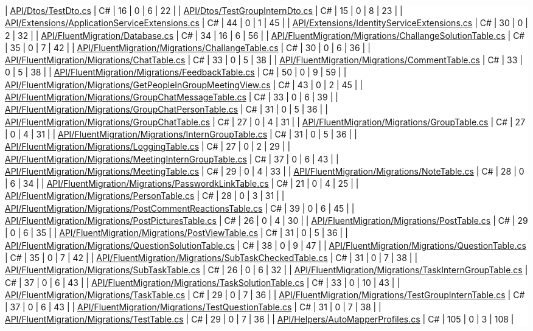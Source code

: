 | [API/Dtos/TestDto.cs](/API/Dtos/TestDto.cs) | C# | 16 | 0 | 6 | 22 |
| [API/Dtos/TestGroupInternDto.cs](/API/Dtos/TestGroupInternDto.cs) | C# | 15 | 0 | 8 | 23 |
| [API/Extensions/ApplicationServiceExtensions.cs](/API/Extensions/ApplicationServiceExtensions.cs) | C# | 44 | 0 | 1 | 45 |
| [API/Extensions/IdentityServiceExtensions.cs](/API/Extensions/IdentityServiceExtensions.cs) | C# | 30 | 0 | 2 | 32 |
| [API/FluentMigration/Database.cs](/API/FluentMigration/Database.cs) | C# | 34 | 16 | 6 | 56 |
| [API/FluentMigration/Migrations/ChallangeSolutionTable.cs](/API/FluentMigration/Migrations/ChallangeSolutionTable.cs) | C# | 35 | 0 | 7 | 42 |
| [API/FluentMigration/Migrations/ChallangeTable.cs](/API/FluentMigration/Migrations/ChallangeTable.cs) | C# | 30 | 0 | 6 | 36 |
| [API/FluentMigration/Migrations/ChatTable.cs](/API/FluentMigration/Migrations/ChatTable.cs) | C# | 33 | 0 | 5 | 38 |
| [API/FluentMigration/Migrations/CommentTable.cs](/API/FluentMigration/Migrations/CommentTable.cs) | C# | 33 | 0 | 5 | 38 |
| [API/FluentMigration/Migrations/FeedbackTable.cs](/API/FluentMigration/Migrations/FeedbackTable.cs) | C# | 50 | 0 | 9 | 59 |
| [API/FluentMigration/Migrations/GetPeopleInGroupMeetingView.cs](/API/FluentMigration/Migrations/GetPeopleInGroupMeetingView.cs) | C# | 43 | 0 | 2 | 45 |
| [API/FluentMigration/Migrations/GroupChatMessageTable.cs](/API/FluentMigration/Migrations/GroupChatMessageTable.cs) | C# | 33 | 0 | 6 | 39 |
| [API/FluentMigration/Migrations/GroupChatPersonTable.cs](/API/FluentMigration/Migrations/GroupChatPersonTable.cs) | C# | 31 | 0 | 5 | 36 |
| [API/FluentMigration/Migrations/GroupChatTable.cs](/API/FluentMigration/Migrations/GroupChatTable.cs) | C# | 27 | 0 | 4 | 31 |
| [API/FluentMigration/Migrations/GroupTable.cs](/API/FluentMigration/Migrations/GroupTable.cs) | C# | 27 | 0 | 4 | 31 |
| [API/FluentMigration/Migrations/InternGroupTable.cs](/API/FluentMigration/Migrations/InternGroupTable.cs) | C# | 31 | 0 | 5 | 36 |
| [API/FluentMigration/Migrations/LoggingTable.cs](/API/FluentMigration/Migrations/LoggingTable.cs) | C# | 27 | 0 | 2 | 29 |
| [API/FluentMigration/Migrations/MeetingInternGroupTable.cs](/API/FluentMigration/Migrations/MeetingInternGroupTable.cs) | C# | 37 | 0 | 6 | 43 |
| [API/FluentMigration/Migrations/MeetingTable.cs](/API/FluentMigration/Migrations/MeetingTable.cs) | C# | 29 | 0 | 4 | 33 |
| [API/FluentMigration/Migrations/NoteTable.cs](/API/FluentMigration/Migrations/NoteTable.cs) | C# | 28 | 0 | 6 | 34 |
| [API/FluentMigration/Migrations/PasswordkLinkTable.cs](/API/FluentMigration/Migrations/PasswordkLinkTable.cs) | C# | 21 | 0 | 4 | 25 |
| [API/FluentMigration/Migrations/PersonTable.cs](/API/FluentMigration/Migrations/PersonTable.cs) | C# | 28 | 0 | 3 | 31 |
| [API/FluentMigration/Migrations/PostCommentReactionsTable.cs](/API/FluentMigration/Migrations/PostCommentReactionsTable.cs) | C# | 39 | 0 | 6 | 45 |
| [API/FluentMigration/Migrations/PostPicturesTable.cs](/API/FluentMigration/Migrations/PostPicturesTable.cs) | C# | 26 | 0 | 4 | 30 |
| [API/FluentMigration/Migrations/PostTable.cs](/API/FluentMigration/Migrations/PostTable.cs) | C# | 29 | 0 | 6 | 35 |
| [API/FluentMigration/Migrations/PostViewTable.cs](/API/FluentMigration/Migrations/PostViewTable.cs) | C# | 31 | 0 | 5 | 36 |
| [API/FluentMigration/Migrations/QuestionSolutionTable.cs](/API/FluentMigration/Migrations/QuestionSolutionTable.cs) | C# | 38 | 0 | 9 | 47 |
| [API/FluentMigration/Migrations/QuestionTable.cs](/API/FluentMigration/Migrations/QuestionTable.cs) | C# | 35 | 0 | 7 | 42 |
| [API/FluentMigration/Migrations/SubTaskCheckedTable.cs](/API/FluentMigration/Migrations/SubTaskCheckedTable.cs) | C# | 31 | 0 | 7 | 38 |
| [API/FluentMigration/Migrations/SubTaskTable.cs](/API/FluentMigration/Migrations/SubTaskTable.cs) | C# | 26 | 0 | 6 | 32 |
| [API/FluentMigration/Migrations/TaskInternGroupTable.cs](/API/FluentMigration/Migrations/TaskInternGroupTable.cs) | C# | 37 | 0 | 6 | 43 |
| [API/FluentMigration/Migrations/TaskSolutionTable.cs](/API/FluentMigration/Migrations/TaskSolutionTable.cs) | C# | 33 | 0 | 10 | 43 |
| [API/FluentMigration/Migrations/TaskTable.cs](/API/FluentMigration/Migrations/TaskTable.cs) | C# | 29 | 0 | 7 | 36 |
| [API/FluentMigration/Migrations/TestGroupInternTable.cs](/API/FluentMigration/Migrations/TestGroupInternTable.cs) | C# | 37 | 0 | 6 | 43 |
| [API/FluentMigration/Migrations/TestQuestionTable.cs](/API/FluentMigration/Migrations/TestQuestionTable.cs) | C# | 31 | 0 | 7 | 38 |
| [API/FluentMigration/Migrations/TestTable.cs](/API/FluentMigration/Migrations/TestTable.cs) | C# | 29 | 0 | 7 | 36 |
| [API/Helpers/AutoMapperProfiles.cs](/API/Helpers/AutoMapperProfiles.cs) | C# | 105 | 0 | 3 | 108 |